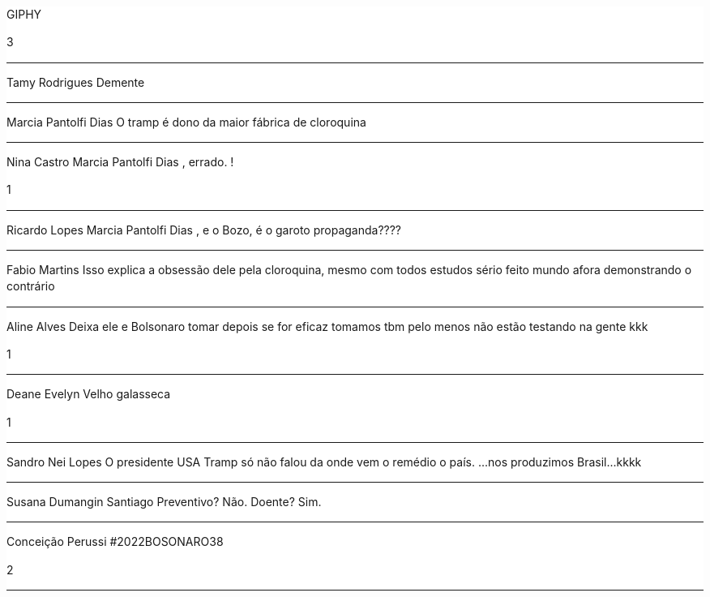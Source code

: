 GIPHY
 
3

---
Tamy Rodrigues
Demente

---
Marcia Pantolfi Dias
O tramp é dono da maior fábrica de cloroquina

---
Nina Castro
Marcia Pantolfi Dias
, errado. !
 
1

---
Ricardo Lopes
Marcia Pantolfi Dias
, e o Bozo, é o garoto propaganda????

---
Fabio Martins
Isso explica a obsessão dele pela cloroquina, mesmo com todos estudos sério feito mundo afora demonstrando o contrário

---
Aline Alves
Deixa ele e Bolsonaro tomar depois se for eficaz tomamos tbm pelo menos não estão testando na gente kkk
 
1

---
Deane Evelyn
Velho galasseca
 
1

---
Sandro Nei Lopes
O presidente USA Tramp só não falou da onde vem o remédio o país. ...nos produzimos Brasil...kkkk

---
Susana Dumangin Santiago
Preventivo? Não. Doente? Sim.

---
Conceição Perussi
#2022BOSONARO38
   
2

---
